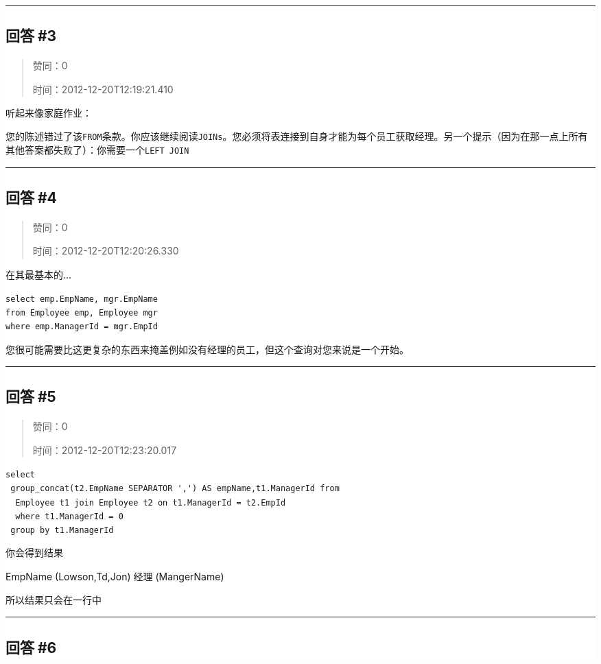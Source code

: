 * * *

## 回答 #3

> 赞同：0
> 
> 时间：2012-12-20T12:19:21.410

听起来像家庭作业：

您的陈述错过了该`FROM`条款。你应该继续阅读`JOINs`。您必须将表连接到自身才能为每个员工获取经理。另一个提示（因为在那一点上所有其他答案都失败了）：你需要一个`LEFT JOIN`

* * *

## 回答 #4

> 赞同：0
> 
> 时间：2012-12-20T12:20:26.330

在其最基本的...

```
select emp.EmpName, mgr.EmpName
from Employee emp, Employee mgr
where emp.ManagerId = mgr.EmpId 
```

您很可能需要比这更复杂的东西来掩盖例如没有经理的员工，但这个查询对您来说是一个开始。

* * *

## 回答 #5

> 赞同：0
> 
> 时间：2012-12-20T12:23:20.017

```
select 
 group_concat(t2.EmpName SEPARATOR ',') AS empName,t1.ManagerId from 
  Employee t1 join Employee t2 on t1.ManagerId = t2.EmpId
  where t1.ManagerId = 0
 group by t1.ManagerId 
```

你会得到结果

EmpName (Lowson,Td,Jon) 经理 (MangerName)

所以结果只会在一行中

* * *

## 回答 #6
